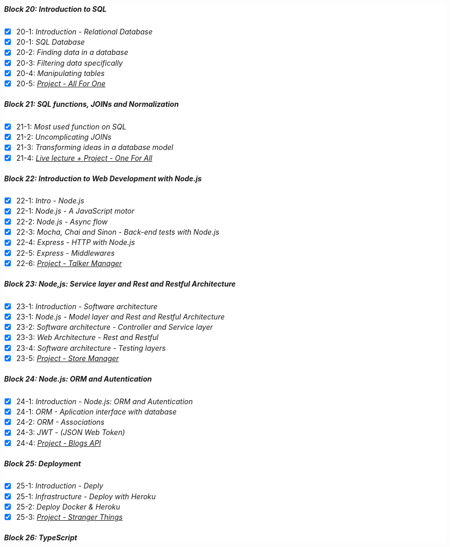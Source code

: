##### Block 20: Introduction to SQL

- [x] 20-1: _Introduction - Relational Database_
- [x] 20-1: _SQL Database_
- [x] 20-2: _Finding data in a database_
- [x] 20-3: _Filtering data specifically_
- [x] 20-4: _Manipulating tables_
- [x] 20-5: _[Project - All For One](https://github.com/DeboraSerra/project-mysql-all-for-one)_

##### Block 21: SQL functions, JOINs and Normalization

- [x] 21-1: _Most used function on SQL_
- [x] 21-2: _Uncomplicating JOINs_
- [x] 21-3: _Transforming ideas in a database model_
- [x] 21-4: _[Live lecture + Project - One For All](https://github.com/DeboraSerra/project-mysql-one-for-all)_

##### Block 22: Introduction to Web Development with Node.js

- [x] 22-1: _Intro - Node.js_
- [x] 22-1: _Node.js - A JavaScript motor_
- [x] 22-2: _Node.js - Async flow_
- [x] 22-3: _Mocha, Chai and Sinon - Back-end tests with Node.js_
- [x] 22-4: _Express - HTTP with Node.js_
- [x] 22-5: _Express - Middlewares_
- [X] 22-6: _[Project - Talker Manager](https://github.com/DeboraSerra/Project-talker-manager)_

##### Block 23: Node,js: Service layer and Rest and Restful Architecture

- [x] 23-1: _Introduction - Software architecture_
- [x] 23-1: _Node.js - Model layer and Rest and Restful Architecture_
- [x] 23-2: _Software architecture - Controller and Service layer_
- [x] 23-3: _Web Architecture - Rest and Restful_
- [x] 23-4: _Software architecture - Testing layers_
- [x] 23-5: _[Project - Store Manager]()_

##### Block 24: Node.js: ORM and Autentication

- [x] 24-1: _Introduction - Node.js: ORM and Autentication_
- [x] 24-1: _ORM - Aplication interface with database_
- [x] 24-2: _ORM - Associations_
- [x] 24-3: _JWT - (JSON Web Token)_
- [x] 24-4: _[Project - Blogs API]()_

##### Block 25: Deployment

- [x] 25-1: _Introduction - Deply_
- [x] 25-1: _Infrastructure - Deploy with Heroku_
- [x] 25-2: _Deploy Docker & Heroku_
- [x] 25-3: _[Project - Stranger Things]()_

##### Block 26: TypeScript
